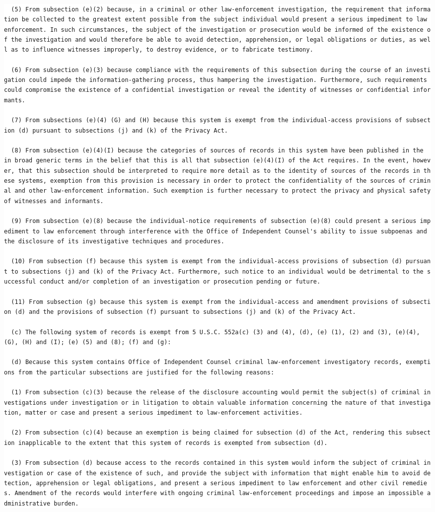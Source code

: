       (5) From subsection (e)(2) because, in a criminal or other law-enforcement investigation, the requirement that information be collected to the greatest extent possible from the subject individual would present a serious impediment to law enforcement. In such circumstances, the subject of the investigation or prosecution would be informed of the existence of the investigation and would therefore be able to avoid detection, apprehension, or legal obligations or duties, as well as to influence witnesses improperly, to destroy evidence, or to fabricate testimony.

      (6) From subsection (e)(3) because compliance with the requirements of this subsection during the course of an investigation could impede the information-gathering process, thus hampering the investigation. Furthermore, such requirements could compromise the existence of a confidential investigation or reveal the identity of witnesses or confidential informants.

      (7) From subsections (e)(4) (G) and (H) because this system is exempt from the individual-access provisions of subsection (d) pursuant to subsections (j) and (k) of the Privacy Act.

      (8) From subsection (e)(4)(I) because the categories of sources of records in this system have been published in the  in broad generic terms in the belief that this is all that subsection (e)(4)(I) of the Act requires. In the event, however, that this subsection should be interpreted to require more detail as to the identity of sources of the records in these systems, exemption from this provision is necessary in order to protect the confidentiality of the sources of criminal and other law-enforcement information. Such exemption is further necessary to protect the privacy and physical safety of witnesses and informants.

      (9) From subsection (e)(8) because the individual-notice requirements of subsection (e)(8) could present a serious impediment to law enforcement through interference with the Office of Independent Counsel's ability to issue subpoenas and the disclosure of its investigative techniques and procedures.

      (10) From subsection (f) because this system is exempt from the individual-access provisions of subsection (d) pursuant to subsections (j) and (k) of the Privacy Act. Furthermore, such notice to an individual would be detrimental to the successful conduct and/or completion of an investigation or prosecution pending or future.

      (11) From subsection (g) because this system is exempt from the individual-access and amendment provisions of subsection (d) and the provisions of subsection (f) pursuant to subsections (j) and (k) of the Privacy Act.

      (c) The following system of records is exempt from 5 U.S.C. 552a(c) (3) and (4), (d), (e) (1), (2) and (3), (e)(4), (G), (H) and (I); (e) (5) and (8); (f) and (g):

      (d) Because this system contains Office of Independent Counsel criminal law-enforcement investigatory records, exemptions from the particular subsections are justified for the following reasons:

      (1) From subsection (c)(3) because the release of the disclosure accounting would permit the subject(s) of criminal investigations under investigation or in litigation to obtain valuable information concerning the nature of that investigation, matter or case and present a serious impediment to law-enforcement activities.

      (2) From subsection (c)(4) because an exemption is being claimed for subsection (d) of the Act, rendering this subsection inapplicable to the extent that this system of records is exempted from subsection (d).

      (3) From subsection (d) because access to the records contained in this system would inform the subject of criminal investigation or case of the existence of such, and provide the subject with information that might enable him to avoid detection, apprehension or legal obligations, and present a serious impediment to law enforcement and other civil remedies. Amendment of the records would interfere with ongoing criminal law-enforcement proceedings and impose an impossible administrative burden.
